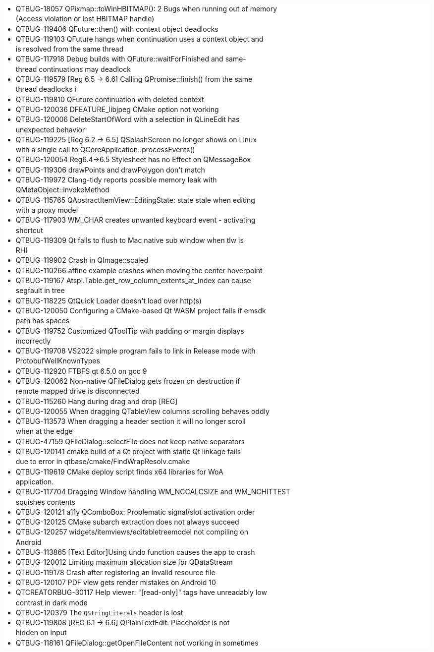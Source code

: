 * QTBUG-18057 QPixmap::toWinHBITMAP(): 2 Bugs when running out of memory  
(Access violation or lost HBITMAP handle)  
* QTBUG-119406 QFuture::then() with context object deadlocks  
* QTBUG-119103 QFuture hangs when continuation uses a context object and  
is resolved from the same thread  
* QTBUG-117918 Debug builds with QFuture::waitForFinished and same-  
thread continuations may deadlock  
* QTBUG-119579 [Reg 6.5 -> 6.6] Calling QPromise::finish() from the same  
thread deadlocks i  
* QTBUG-119810 QFuture continuation with deleted context  
* QTBUG-120036 DFEATURE_libjpeg CMake option not working  
* QTBUG-120006 DeleteStartOfWord with a selection in QLineEdit has  
unexpected behavior  
* QTBUG-119225 [Reg 6.2 -> 6.5] QSplashScreen no longer shows on Linux  
with a single call to QCoreApplication::processEvents()  
* QTBUG-120054 Reg6.4->6.5 Stylesheet has no Effect on QMessageBox  
* QTBUG-119306 drawPoints and drawPolygon don't match  
* QTBUG-119972 Clang-tidy reports possible memory leak with  
QMetaObject::invokeMethod  
* QTBUG-115765 QAbstractItemView::EditingState: state stale when editing  
with a proxy model  
* QTBUG-117903 WM_CHAR creates unwanted keyboard event - activating  
shortcut  
* QTBUG-119309 Qt fails to flush to Mac native sub window when tlw is  
RHI  
* QTBUG-119902 Crash in QImage::scaled  
* QTBUG-110266 affine example crashes when moving the center hoverpoint  
* QTBUG-119167 Atspi.Table.get_row_column_extents_at_index can cause  
segfault in tree  
* QTBUG-118225 QtQuick Loader doesn't load over http(s)  
* QTBUG-120050 Configuring a CMake-based Qt WASM project fails if emsdk  
path has spaces  
* QTBUG-119752 Customized QToolTip with padding or margin displays  
incorrectly  
* QTBUG-119708 VS2022 simple program fails to link in Release mode with  
ProtobufWellKnownTypes  
* QTBUG-112920 FTBFS qt 6.5.0 on gcc 9  
* QTBUG-120062 Non-native QFileDialog gets frozen on destruction if  
remote mapped drive is disconnected  
* QTBUG-115260 Hang during drag and drop [REG]  
* QTBUG-120055 When dragging QTableView columns scrolling behaves oddly  
* QTBUG-113573 When dragging a header section it will no longer scroll  
when at the edge  
* QTBUG-47159 QFileDialog::selectFile does not keep native separators  
* QTBUG-120141 cmake build of a Qt project with static Qt linkage fails  
due to error in qtbase/cmake/FindWrapResolv.cmake  
* QTBUG-119619 CMake deploy script finds x64 libraries for WoA  
application.  
* QTBUG-117704 Dragging Window handling WM_NCCALCSIZE and WM_NCHITTEST  
squishes contents  
* QTBUG-120121 a11y QComboBox: Problematic signal/slot activation order  
* QTBUG-120125 CMake subarch extraction does not always succeed  
* QTBUG-120257 widgets/itemviews/editabletreemodel not compiling on  
Android  
* QTBUG-113865 [Text Editor]Using undo function causes the app to crash  
* QTBUG-120012 Limiting maximum allocation size for QDataStream  
* QTBUG-119178 Crash after registering an invalid resource file  
* QTBUG-120107 PDF view gets render mistakes on Android 10  
* QTCREATORBUG-30117 Help viewer: "[read-only]" tags have unreadably low  
contrast in dark mode  
* QTBUG-120379 The `QStringLiterals` header is lost  
* QTBUG-119808 [REG 6.1 -> 6.6] QPlainTextEdit: Placeholder is not  
hidden on input  
* QTBUG-118161 QFileDialog::getOpenFileContent not working in sometimes  